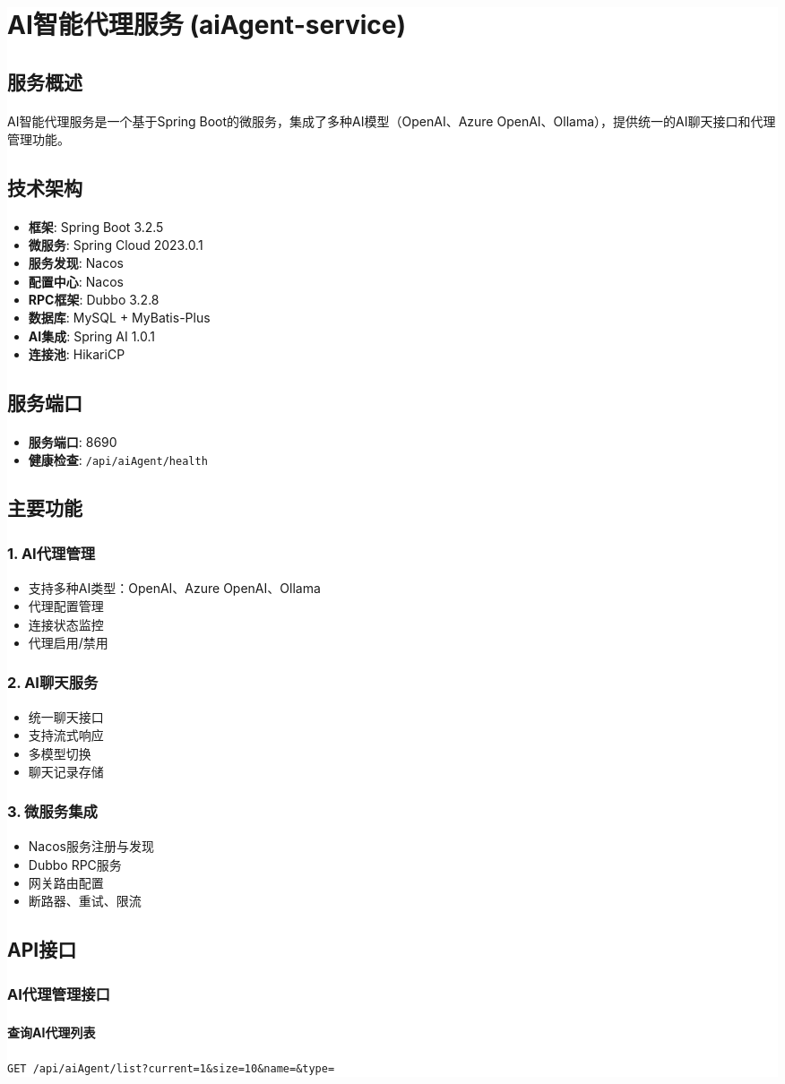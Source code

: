 # AI智能代理服务 (aiAgent-service)

## 服务概述

AI智能代理服务是一个基于Spring Boot的微服务，集成了多种AI模型（OpenAI、Azure OpenAI、Ollama），提供统一的AI聊天接口和代理管理功能。

## 技术架构

- **框架**: Spring Boot 3.2.5
- **微服务**: Spring Cloud 2023.0.1
- **服务发现**: Nacos
- **配置中心**: Nacos
- **RPC框架**: Dubbo 3.2.8
- **数据库**: MySQL + MyBatis-Plus
- **AI集成**: Spring AI 1.0.1
- **连接池**: HikariCP

## 服务端口

- **服务端口**: 8690
- **健康检查**: `/api/aiAgent/health`

## 主要功能

### 1. AI代理管理
- 支持多种AI类型：OpenAI、Azure OpenAI、Ollama
- 代理配置管理
- 连接状态监控
- 代理启用/禁用

### 2. AI聊天服务
- 统一聊天接口
- 支持流式响应
- 多模型切换
- 聊天记录存储

### 3. 微服务集成
- Nacos服务注册与发现
- Dubbo RPC服务
- 网关路由配置
- 断路器、重试、限流

## API接口

### AI代理管理接口

#### 查询AI代理列表
```
GET /api/aiAgent/list?current=1&size=10&name=&type=
```
